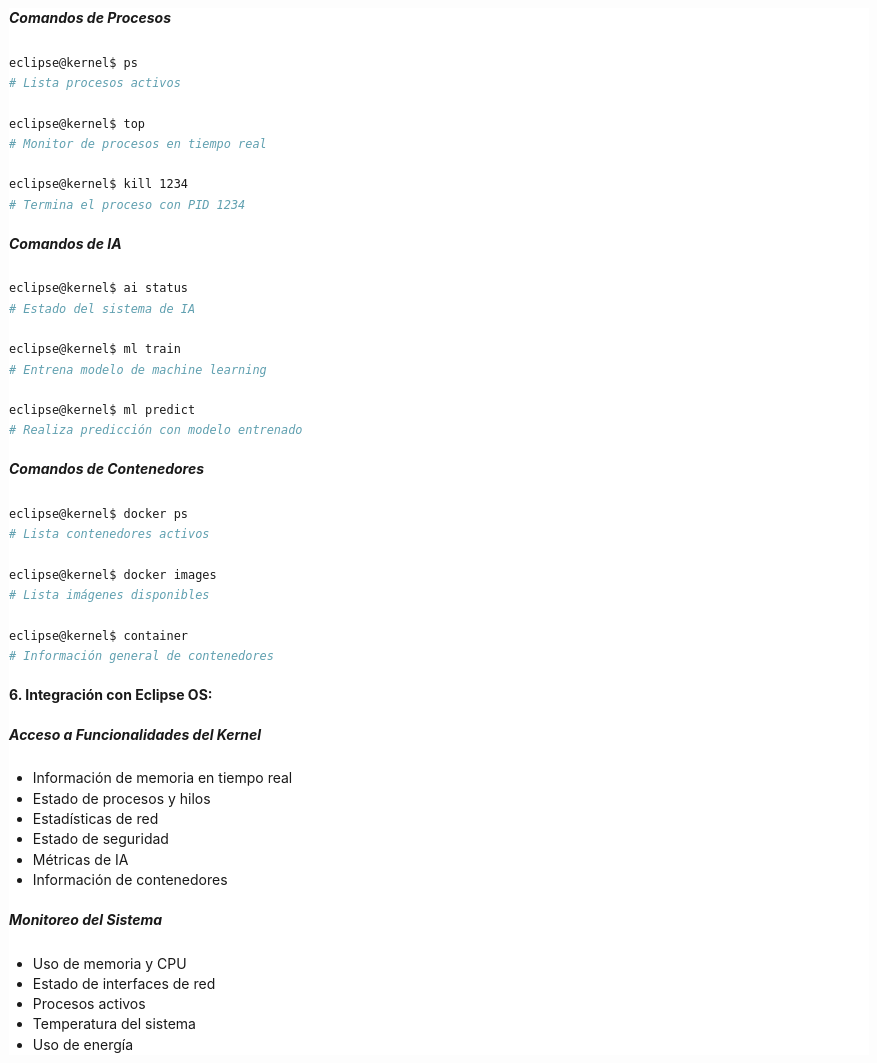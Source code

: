 ##### **Comandos de Procesos**
```bash
eclipse@kernel$ ps
# Lista procesos activos

eclipse@kernel$ top
# Monitor de procesos en tiempo real

eclipse@kernel$ kill 1234
# Termina el proceso con PID 1234
```

##### **Comandos de IA**
```bash
eclipse@kernel$ ai status
# Estado del sistema de IA

eclipse@kernel$ ml train
# Entrena modelo de machine learning

eclipse@kernel$ ml predict
# Realiza predicción con modelo entrenado
```

##### **Comandos de Contenedores**
```bash
eclipse@kernel$ docker ps
# Lista contenedores activos

eclipse@kernel$ docker images
# Lista imágenes disponibles

eclipse@kernel$ container
# Información general de contenedores
```

#### **6. Integración con Eclipse OS:**

##### **Acceso a Funcionalidades del Kernel**
- Información de memoria en tiempo real
- Estado de procesos y hilos
- Estadísticas de red
- Estado de seguridad
- Métricas de IA
- Información de contenedores

##### **Monitoreo del Sistema**
- Uso de memoria y CPU
- Estado de interfaces de red
- Procesos activos
- Temperatura del sistema
- Uso de energía
